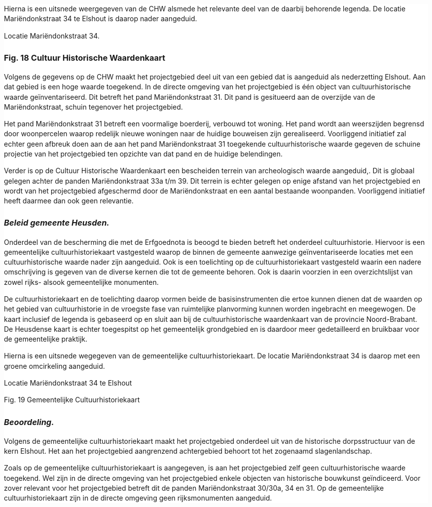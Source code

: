 Hierna is een uitsnede weergegeven van de CHW alsmede het relevante deel van de daarbij behorende legenda. De locatie Mariëndonkstraat 34 te Elshout is daarop nader aangeduid.

Locatie Mariëndonkstraat 34.

### Fig. 18 Cultuur Historische Waardenkaart

Volgens de gegevens op de CHW maakt het projectgebied deel uit van een gebied dat is aangeduid als nederzetting Elshout. Aan dat gebied is een hoge waarde toegekend. In de directe omgeving van het projectgebied is één object van cultuurhistorische waarde geïnventariseerd. Dit betreft het pand Mariëndonkstraat 31. Dit pand is gesitueerd aan de overzijde van de Mariëndonkstraat, schuin tegenover het projectgebied.

Het pand Mariëndonkstraat 31 betreft een voormalige boerderij, verbouwd tot woning. Het pand wordt aan weerszijden begrensd door woonpercelen waarop redelijk nieuwe woningen naar de huidige bouweisen zijn gerealiseerd. Voorliggend initiatief zal echter geen afbreuk doen aan de aan het pand Mariëndonkstraat 31 toegekende cultuurhistorische waarde gegeven de schuine projectie van het projectgebied ten opzichte van dat pand en de huidige belendingen.

Verder is op de Cultuur Historische Waardenkaart een bescheiden terrein van archeologisch waarde aangeduid,. Dit is globaal gelegen achter de panden Mariëndonkstraat 33a t/m 39. Dit terrein is echter gelegen op enige afstand van het projectgebied en wordt van het projectgebied afgeschermd door de Mariëndonkstraat en een aantal bestaande woonpanden. Voorliggend initiatief heeft daarmee dan ook geen relevantie.

### *Beleid gemeente Heusden.*

Onderdeel van de bescherming die met de Erfgoednota is beoogd te bieden betreft het onderdeel cultuurhistorie. Hiervoor is een gemeentelijke cultuurhistoriekaart vastgesteld waarop de binnen de gemeente aanwezige geïnventariseerde locaties met een cultuurhistorische waarde nader zijn aangeduid. Ook is een toelichting op de cultuurhistoriekaart vastgesteld waarin een nadere omschrijving is gegeven van de diverse kernen die tot de gemeente behoren. Ook is daarin voorzien in een overzichtslijst van zowel rijks- alsook gemeentelijke monumenten.

De cultuurhistoriekaart en de toelichting daarop vormen beide de basisinstrumenten die ertoe kunnen dienen dat de waarden op het gebied van cultuurhistorie in de vroegste fase van ruimtelijke planvorming kunnen worden ingebracht en meegewogen. De kaart inclusief de legenda is gebaseerd op en sluit aan bij de cultuurhistorische waardenkaart van de provincie Noord-Brabant. De Heusdense kaart is echter toegespitst op het gemeentelijk grondgebied en is daardoor meer gedetailleerd en bruikbaar voor de gemeentelijke praktijk.

Hierna is een uitsnede wegegeven van de gemeentelijke cultuurhistoriekaart. De locatie Mariëndonkstraat 34 is daarop met een groene omcirkeling aangeduid.

Locatie Mariëndonkstraat 34 te Elshout

Fig. 19 Gemeentelijke Cultuurhistoriekaart

### *Beoordeling.*

Volgens de gemeentelijke cultuurhistoriekaart maakt het projectgebied onderdeel uit van de historische dorpsstructuur van de kern Elshout. Het aan het projectgebied aangrenzend achtergebied behoort tot het zogenaamd slagenlandschap.

Zoals op de gemeentelijke cultuurhistoriekaart is aangegeven, is aan het projectgebied zelf geen cultuurhistorische waarde toegekend. Wel zijn in de directe omgeving van het projectgebied enkele objecten van historische bouwkunst geïndiceerd. Voor zover relevant voor het projectgebied betreft dit de panden Mariëndonkstraat 30/30a, 34 en 31. Op de gemeentelijke cultuurhistoriekaart zijn in de directe omgeving geen rijksmonumenten aangeduid.
